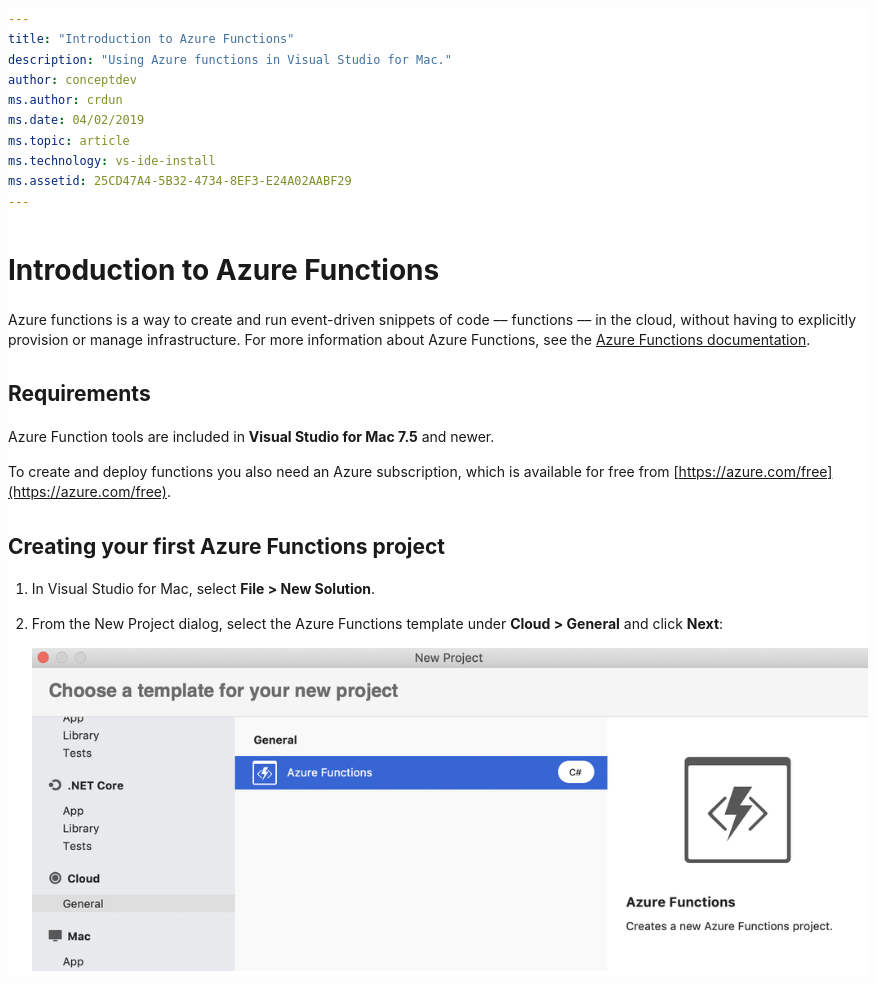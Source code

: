 ```yaml
---
title: "Introduction to Azure Functions"
description: "Using Azure functions in Visual Studio for Mac."
author: conceptdev
ms.author: crdun
ms.date: 04/02/2019
ms.topic: article
ms.technology: vs-ide-install
ms.assetid: 25CD47A4-5B32-4734-8EF3-E24A02AABF29
---
```


# Introduction to Azure Functions

Azure functions is a way to create and run event-driven snippets of code –– functions –– in the cloud, without having to explicitly provision or manage infrastructure. For more information about Azure Functions, see the [Azure Functions documentation](/azure/azure-functions/).

## Requirements

Azure Function tools are included in **Visual Studio for Mac 7.5** and newer.

To create and deploy functions you also need an Azure subscription, which is available for free from [https://azure.com/free](https://azure.com/free).

## Creating your first Azure Functions project

1. In Visual Studio for Mac, select **File > New Solution**.
2. From the New Project dialog, select the Azure Functions template under **Cloud > General** and click **Next**:

    ![New Project dialog showing Azure functions option](media/azure-functions-image1.png)
